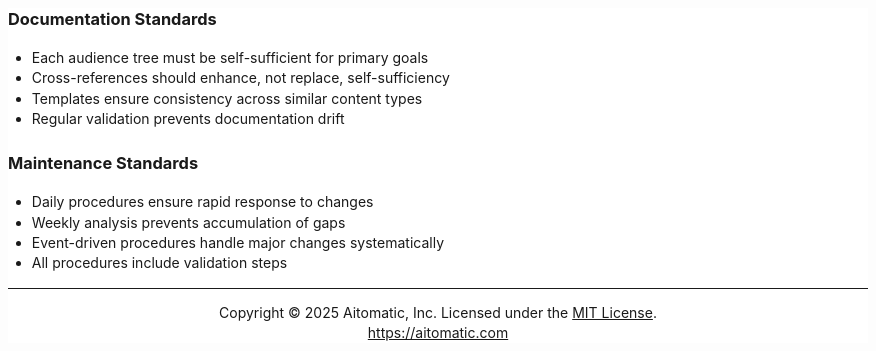 ### Documentation Standards
- Each audience tree must be self-sufficient for primary goals
- Cross-references should enhance, not replace, self-sufficiency
- Templates ensure consistency across similar content types
- Regular validation prevents documentation drift

### Maintenance Standards
- Daily procedures ensure rapid response to changes
- Weekly analysis prevents accumulation of gaps
- Event-driven procedures handle major changes systematically
- All procedures include validation steps


---
<p align="center">
Copyright © 2025 Aitomatic, Inc. Licensed under the <a href="../../LICENSE.md">MIT License</a>.
<br/>
<a href="https://aitomatic.com">https://aitomatic.com</a>
</p> 
